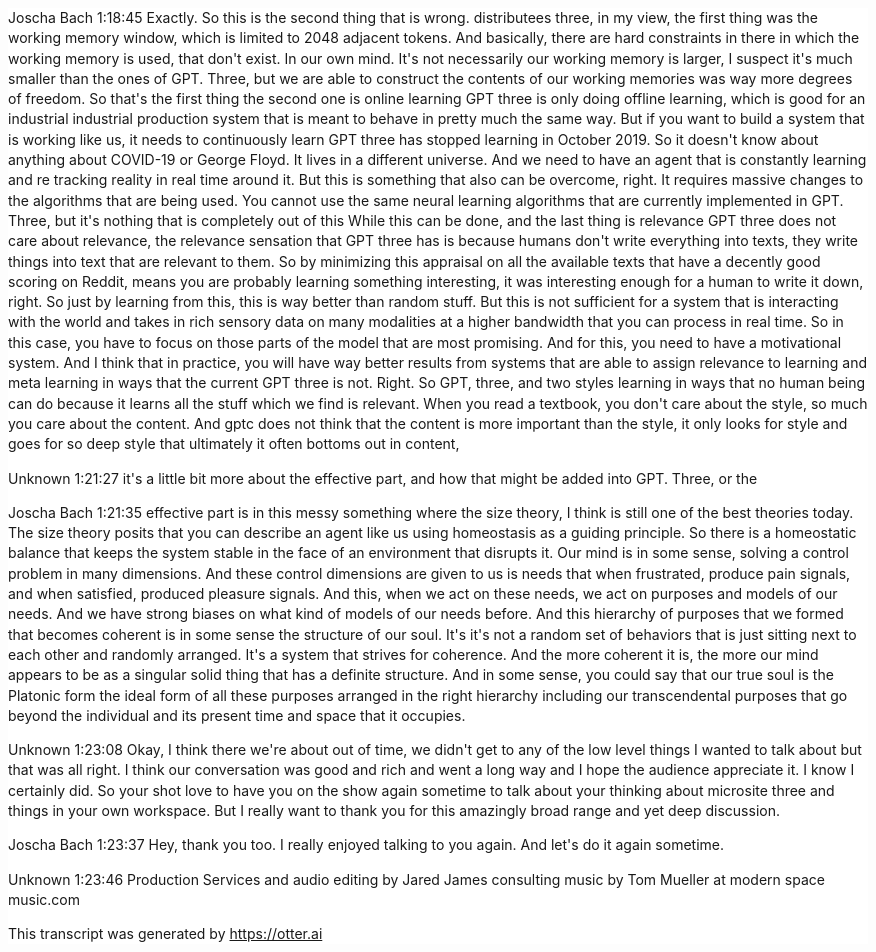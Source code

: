Joscha Bach 1:18:45
Exactly. So this is the second thing that is wrong. distributees three, in my view, the first thing was the working memory window, which is limited to 2048 adjacent tokens. And basically, there are hard constraints in there in which the working memory is used, that don't exist. In our own mind. It's not necessarily our working memory is larger, I suspect it's much smaller than the ones of GPT. Three, but we are able to construct the contents of our working memories was way more degrees of freedom. So that's the first thing the second one is online learning GPT three is only doing offline learning, which is good for an industrial industrial production system that is meant to behave in pretty much the same way. But if you want to build a system that is working like us, it needs to continuously learn GPT three has stopped learning in October 2019. So it doesn't know about anything about COVID-19 or George Floyd. It lives in a different universe. And we need to have an agent that is constantly learning and re tracking reality in real time around it. But this is something that also can be overcome, right. It requires massive changes to the algorithms that are being used. You cannot use the same neural learning algorithms that are currently implemented in GPT. Three, but it's nothing that is completely out of this While this can be done, and the last thing is relevance GPT three does not care about relevance, the relevance sensation that GPT three has is because humans don't write everything into texts, they write things into text that are relevant to them. So by minimizing this appraisal on all the available texts that have a decently good scoring on Reddit, means you are probably learning something interesting, it was interesting enough for a human to write it down, right. So just by learning from this, this is way better than random stuff. But this is not sufficient for a system that is interacting with the world and takes in rich sensory data on many modalities at a higher bandwidth that you can process in real time. So in this case, you have to focus on those parts of the model that are most promising. And for this, you need to have a motivational system. And I think that in practice, you will have way better results from systems that are able to assign relevance to learning and meta learning in ways that the current GPT three is not. Right. So GPT, three, and two styles learning in ways that no human being can do because it learns all the stuff which we find is relevant. When you read a textbook, you don't care about the style, so much you care about the content. And gptc does not think that the content is more important than the style, it only looks for style and goes for so deep style that ultimately it often bottoms out in content,

Unknown 1:21:27
it's a little bit more about the effective part, and how that might be added into GPT. Three, or the

Joscha Bach 1:21:35
effective part is in this messy something where the size theory, I think is still one of the best theories today. The size theory posits that you can describe an agent like us using homeostasis as a guiding principle. So there is a homeostatic balance that keeps the system stable in the face of an environment that disrupts it. Our mind is in some sense, solving a control problem in many dimensions. And these control dimensions are given to us is needs that when frustrated, produce pain signals, and when satisfied, produced pleasure signals. And this, when we act on these needs, we act on purposes and models of our needs. And we have strong biases on what kind of models of our needs before. And this hierarchy of purposes that we formed that becomes coherent is in some sense the structure of our soul. It's it's not a random set of behaviors that is just sitting next to each other and randomly arranged. It's a system that strives for coherence. And the more coherent it is, the more our mind appears to be as a singular solid thing that has a definite structure. And in some sense, you could say that our true soul is the Platonic form the ideal form of all these purposes arranged in the right hierarchy including our transcendental purposes that go beyond the individual and its present time and space that it occupies.

Unknown 1:23:08
Okay, I think there we're about out of time, we didn't get to any of the low level things I wanted to talk about but that was all right. I think our conversation was good and rich and went a long way and I hope the audience appreciate it. I know I certainly did. So your shot love to have you on the show again sometime to talk about your thinking about microsite three and things in your own workspace. But I really want to thank you for this amazingly broad range and yet deep discussion.

Joscha Bach 1:23:37
Hey, thank you too. I really enjoyed talking to you again. And let's do it again sometime.

Unknown 1:23:46
Production Services and audio editing by Jared James consulting music by Tom Mueller at modern space music.com

This transcript was generated by https://otter.ai